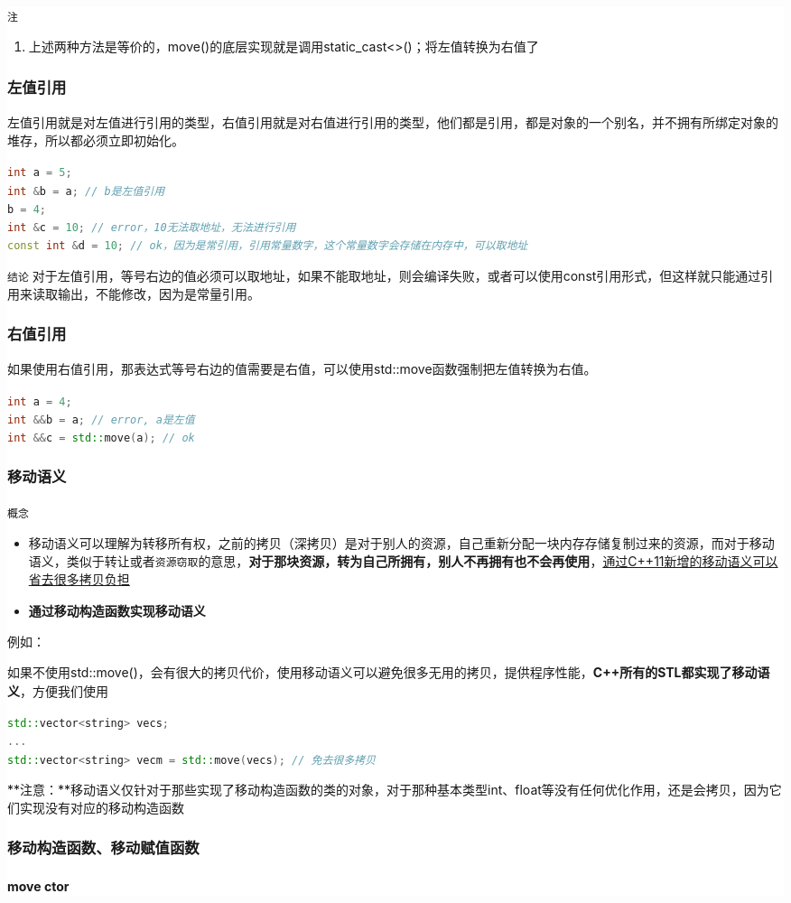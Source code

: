 `注`

1. 上述两种方法是等价的，move()的底层实现就是调用static_cast<>()；将左值转换为右值了

### 左值引用

左值引用就是对左值进行引用的类型，右值引用就是对右值进行引用的类型，他们都是引用，都是对象的一个别名，并不拥有所绑定对象的堆存，所以都必须立即初始化。

```C++
int a = 5;
int &b = a; // b是左值引用
b = 4;
int &c = 10; // error，10无法取地址，无法进行引用
const int &d = 10; // ok，因为是常引用，引用常量数字，这个常量数字会存储在内存中，可以取地址
```

`结论` 对于左值引用，等号右边的值必须可以取地址，如果不能取地址，则会编译失败，或者可以使用const引用形式，但这样就只能通过引用来读取输出，不能修改，因为是常量引用。

### 右值引用

如果使用右值引用，那表达式等号右边的值需要是右值，可以使用std::move函数强制把左值转换为右值。

```C++
int a = 4;
int &&b = a; // error, a是左值
int &&c = std::move(a); // ok
```

### 移动语义

`概念` 

- 移动语义可以理解为转移所有权，之前的拷贝（深拷贝）是对于别人的资源，自己重新分配一块内存存储复制过来的资源，而对于移动语义，类似于转让或者`资源窃取`的意思，**对于那块资源，转为自己所拥有，别人不再拥有也不会再使用**，<u>通过C++11新增的移动语义可以省去很多拷贝负担</u>

- **通过移动构造函数实现移动语义**

例如：

如果不使用std::move()，会有很大的拷贝代价，使用移动语义可以避免很多无用的拷贝，提供程序性能，**C++所有的STL都实现了移动语义**，方便我们使用

```C++
std::vector<string> vecs;
...
std::vector<string> vecm = std::move(vecs); // 免去很多拷贝
```

**注意：**移动语义仅针对于那些实现了移动构造函数的类的对象，对于那种基本类型int、float等没有任何优化作用，还是会拷贝，因为它们实现没有对应的移动构造函数



### 移动构造函数、移动赋值函数

#### move ctor
